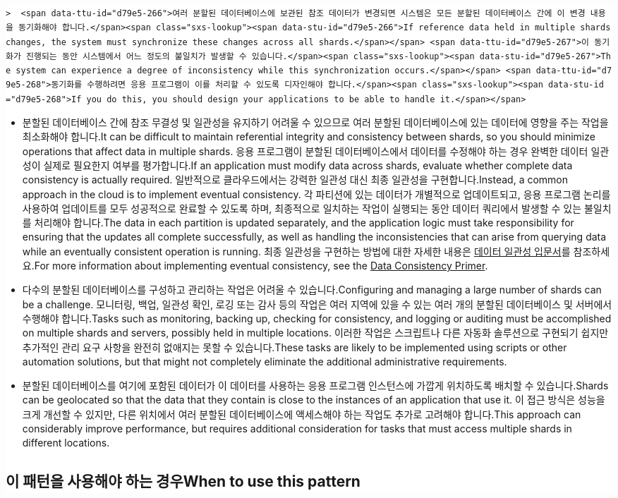     >  <span data-ttu-id="d79e5-266">여러 분할된 데이터베이스에 보관된 참조 데이터가 변경되면 시스템은 모든 분할된 데이터베이스 간에 이 변경 내용을 동기화해야 합니다.</span><span class="sxs-lookup"><span data-stu-id="d79e5-266">If reference data held in multiple shards changes, the system must synchronize these changes across all shards.</span></span> <span data-ttu-id="d79e5-267">이 동기화가 진행되는 동안 시스템에서 어느 정도의 불일치가 발생할 수 있습니다.</span><span class="sxs-lookup"><span data-stu-id="d79e5-267">The system can experience a degree of inconsistency while this synchronization occurs.</span></span> <span data-ttu-id="d79e5-268">동기화를 수행하려면 응용 프로그램이 이를 처리할 수 있도록 디자인해야 합니다.</span><span class="sxs-lookup"><span data-stu-id="d79e5-268">If you do this, you should design your applications to be able to handle it.</span></span>

- <span data-ttu-id="d79e5-269">분할된 데이터베이스 간에 참조 무결성 및 일관성을 유지하기 어려울 수 있으므로 여러 분할된 데이터베이스에 있는 데이터에 영향을 주는 작업을 최소화해야 합니다.</span><span class="sxs-lookup"><span data-stu-id="d79e5-269">It can be difficult to maintain referential integrity and consistency between shards, so you should minimize operations that affect data in multiple shards.</span></span> <span data-ttu-id="d79e5-270">응용 프로그램이 분할된 데이터베이스에서 데이터를 수정해야 하는 경우 완벽한 데이터 일관성이 실제로 필요한지 여부를 평가합니다.</span><span class="sxs-lookup"><span data-stu-id="d79e5-270">If an application must modify data across shards, evaluate whether complete data consistency is actually required.</span></span> <span data-ttu-id="d79e5-271">일반적으로 클라우드에서는 강력한 일관성 대신 최종 일관성을 구현합니다.</span><span class="sxs-lookup"><span data-stu-id="d79e5-271">Instead, a common approach in the cloud is to implement eventual consistency.</span></span> <span data-ttu-id="d79e5-272">각 파티션에 있는 데이터가 개별적으로 업데이트되고, 응용 프로그램 논리를 사용하여 업데이트를 모두 성공적으로 완료할 수 있도록 하며, 최종적으로 일치하는 작업이 실행되는 동안 데이터 쿼리에서 발생할 수 있는 불일치를 처리해야 합니다.</span><span class="sxs-lookup"><span data-stu-id="d79e5-272">The data in each partition is updated separately, and the application logic must take responsibility for ensuring that the updates all complete successfully, as well as handling the inconsistencies that can arise from querying data while an eventually consistent operation is running.</span></span> <span data-ttu-id="d79e5-273">최종 일관성을 구현하는 방법에 대한 자세한 내용은 [데이터 일관성 입문서](https://msdn.microsoft.com/library/dn589800.aspx)를 참조하세요.</span><span class="sxs-lookup"><span data-stu-id="d79e5-273">For more information about implementing eventual consistency, see the [Data Consistency Primer](https://msdn.microsoft.com/library/dn589800.aspx).</span></span>

- <span data-ttu-id="d79e5-274">다수의 분할된 데이터베이스를 구성하고 관리하는 작업은 어려울 수 있습니다.</span><span class="sxs-lookup"><span data-stu-id="d79e5-274">Configuring and managing a large number of shards can be a challenge.</span></span> <span data-ttu-id="d79e5-275">모니터링, 백업, 일관성 확인, 로깅 또는 감사 등의 작업은 여러 지역에 있을 수 있는 여러 개의 분할된 데이터베이스 및 서버에서 수행해야 합니다.</span><span class="sxs-lookup"><span data-stu-id="d79e5-275">Tasks such as monitoring, backing up, checking for consistency, and logging or auditing must be accomplished on multiple shards and servers, possibly held in multiple locations.</span></span> <span data-ttu-id="d79e5-276">이러한 작업은 스크립트나 다른 자동화 솔루션으로 구현되기 쉽지만 추가적인 관리 요구 사항을 완전히 없애지는 못할 수 있습니다.</span><span class="sxs-lookup"><span data-stu-id="d79e5-276">These tasks are likely to be implemented using scripts or other automation solutions, but that might not completely eliminate the additional administrative requirements.</span></span>

- <span data-ttu-id="d79e5-277">분할된 데이터베이스를 여기에 포함된 데이터가 이 데이터를 사용하는 응용 프로그램 인스턴스에 가깝게 위치하도록 배치할 수 있습니다.</span><span class="sxs-lookup"><span data-stu-id="d79e5-277">Shards can be geolocated so that the data that they contain is close to the instances of an application that use it.</span></span> <span data-ttu-id="d79e5-278">이 접근 방식은 성능을 크게 개선할 수 있지만, 다른 위치에서 여러 분할된 데이터베이스에 액세스해야 하는 작업도 추가로 고려해야 합니다.</span><span class="sxs-lookup"><span data-stu-id="d79e5-278">This approach can considerably improve performance, but requires additional consideration for tasks that must access multiple shards in different locations.</span></span>

## <a name="when-to-use-this-pattern"></a><span data-ttu-id="d79e5-279">이 패턴을 사용해야 하는 경우</span><span class="sxs-lookup"><span data-stu-id="d79e5-279">When to use this pattern</span></span>
